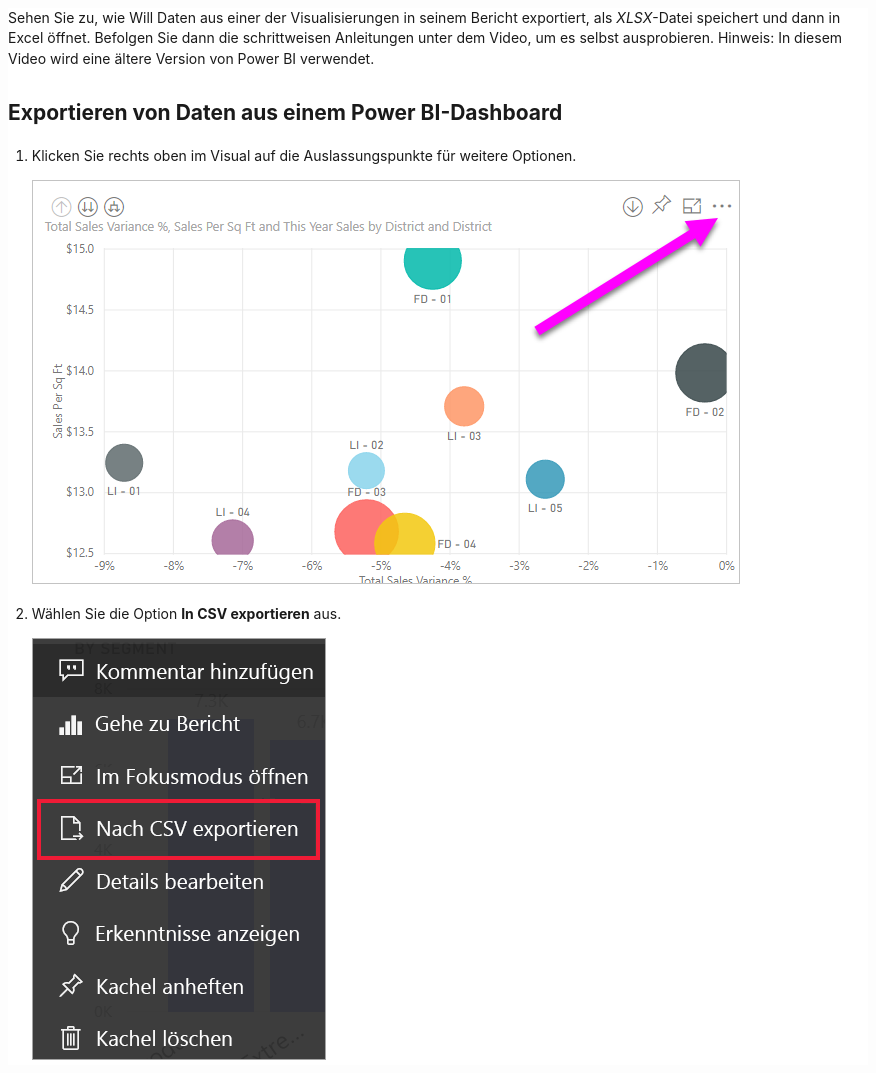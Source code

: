 Sehen Sie zu, wie Will Daten aus einer der Visualisierungen in seinem Bericht exportiert, als *XLSX*-Datei speichert und dann in Excel öffnet. Befolgen Sie dann die schrittweisen Anleitungen unter dem Video, um es selbst ausprobieren. Hinweis: In diesem Video wird eine ältere Version von Power BI verwendet.

<iframe width="560" height="315" src="https://www.youtube.com/embed/KjheMTGjDXw" frameborder="0" allowfullscreen></iframe>

## <a name="export-data-from-a-power-bi-dashboard"></a>Exportieren von Daten aus einem Power BI-Dashboard

1. Klicken Sie rechts oben im Visual auf die Auslassungspunkte für weitere Optionen.

    ![Screenshot einer Visualisierung mit einem Pfeil, der auf die Schaltfläche mit den Auslassungspunkten zeigt.](media/power-bi-visualization-export-data/pbi-export-tile3.png)

1. Wählen Sie die Option **In CSV exportieren** aus.

    ![Screenshot der Dropdownliste, die bei Auswahl der Auslassungspunkte angezeigt wird, wobei die Option „Daten exportieren“ hervorgehoben ist.](media/power-bi-visualization-export-data/power-bi-export-data.png)
